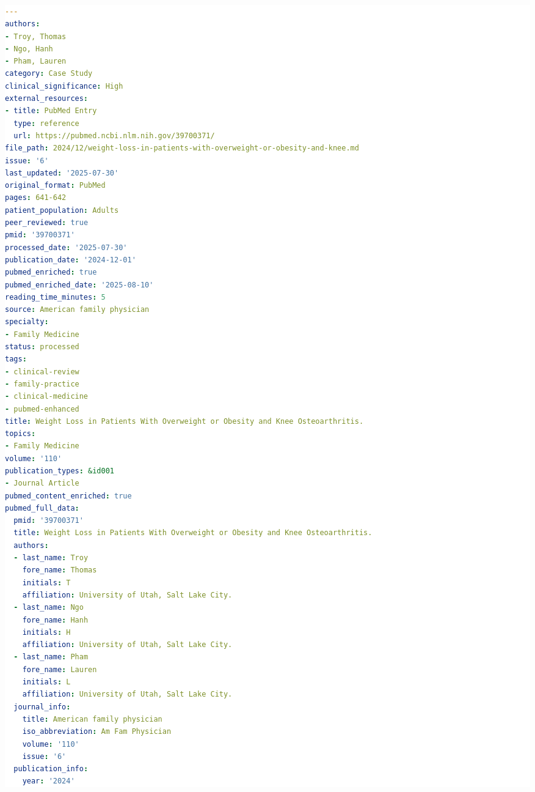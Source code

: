```yaml
---
authors:
- Troy, Thomas
- Ngo, Hanh
- Pham, Lauren
category: Case Study
clinical_significance: High
external_resources:
- title: PubMed Entry
  type: reference
  url: https://pubmed.ncbi.nlm.nih.gov/39700371/
file_path: 2024/12/weight-loss-in-patients-with-overweight-or-obesity-and-knee.md
issue: '6'
last_updated: '2025-07-30'
original_format: PubMed
pages: 641-642
patient_population: Adults
peer_reviewed: true
pmid: '39700371'
processed_date: '2025-07-30'
publication_date: '2024-12-01'
pubmed_enriched: true
pubmed_enriched_date: '2025-08-10'
reading_time_minutes: 5
source: American family physician
specialty:
- Family Medicine
status: processed
tags:
- clinical-review
- family-practice
- clinical-medicine
- pubmed-enhanced
title: Weight Loss in Patients With Overweight or Obesity and Knee Osteoarthritis.
topics:
- Family Medicine
volume: '110'
publication_types: &id001
- Journal Article
pubmed_content_enriched: true
pubmed_full_data:
  pmid: '39700371'
  title: Weight Loss in Patients With Overweight or Obesity and Knee Osteoarthritis.
  authors:
  - last_name: Troy
    fore_name: Thomas
    initials: T
    affiliation: University of Utah, Salt Lake City.
  - last_name: Ngo
    fore_name: Hanh
    initials: H
    affiliation: University of Utah, Salt Lake City.
  - last_name: Pham
    fore_name: Lauren
    initials: L
    affiliation: University of Utah, Salt Lake City.
  journal_info:
    title: American family physician
    iso_abbreviation: Am Fam Physician
    volume: '110'
    issue: '6'
  publication_info:
    year: '2024'
```